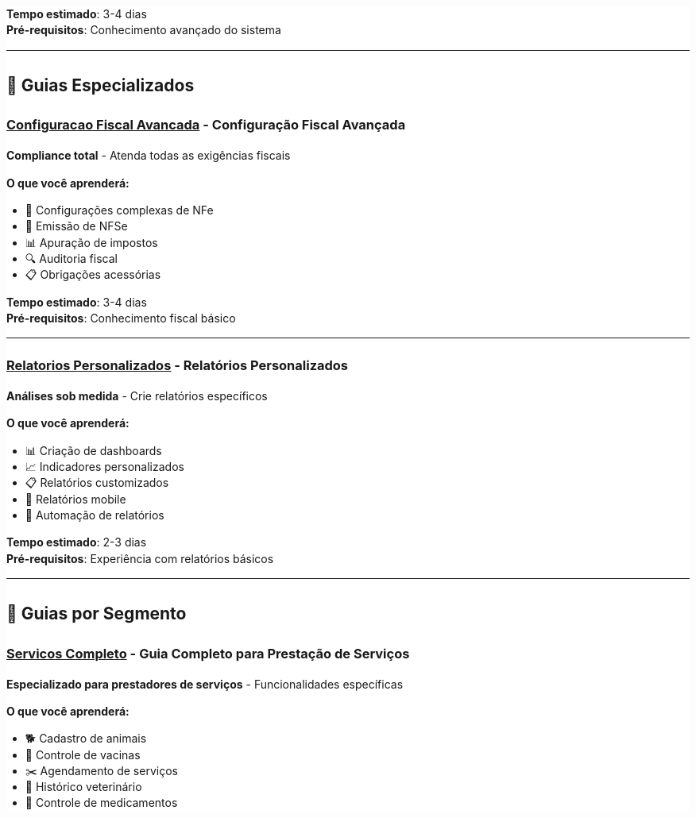 **Tempo estimado**: 3-4 dias  
**Pré-requisitos**: Conhecimento avançado do sistema

---

## 🎨 Guias Especializados

### **[Configuracao Fiscal Avancada](configuracao-fiscal-avancada.md)** - Configuração Fiscal Avançada
**Compliance total** - Atenda todas as exigências fiscais

**O que você aprenderá:**
- 📄 Configurações complexas de NFe
- 🧾 Emissão de NFSe
- 📊 Apuração de impostos
- 🔍 Auditoria fiscal
- 📋 Obrigações acessórias

**Tempo estimado**: 3-4 dias  
**Pré-requisitos**: Conhecimento fiscal básico

---

### **[Relatorios Personalizados](relatorios-personalizados.md)** - Relatórios Personalizados
**Análises sob medida** - Crie relatórios específicos

**O que você aprenderá:**
- 📊 Criação de dashboards
- 📈 Indicadores personalizados
- 📋 Relatórios customizados
- 📱 Relatórios mobile
- 🔄 Automação de relatórios

**Tempo estimado**: 2-3 dias  
**Pré-requisitos**: Experiência com relatórios básicos

---

## 🏪 Guias por Segmento

### **[Servicos Completo](servicos-completo.md)** - Guia Completo para Prestação de Serviços
**Especializado para prestadores de serviços** - Funcionalidades específicas

**O que você aprenderá:**
- 🐕 Cadastro de animais
- 💉 Controle de vacinas
- ✂️ Agendamento de serviços
- 🏥 Histórico veterinário
- 💊 Controle de medicamentos
